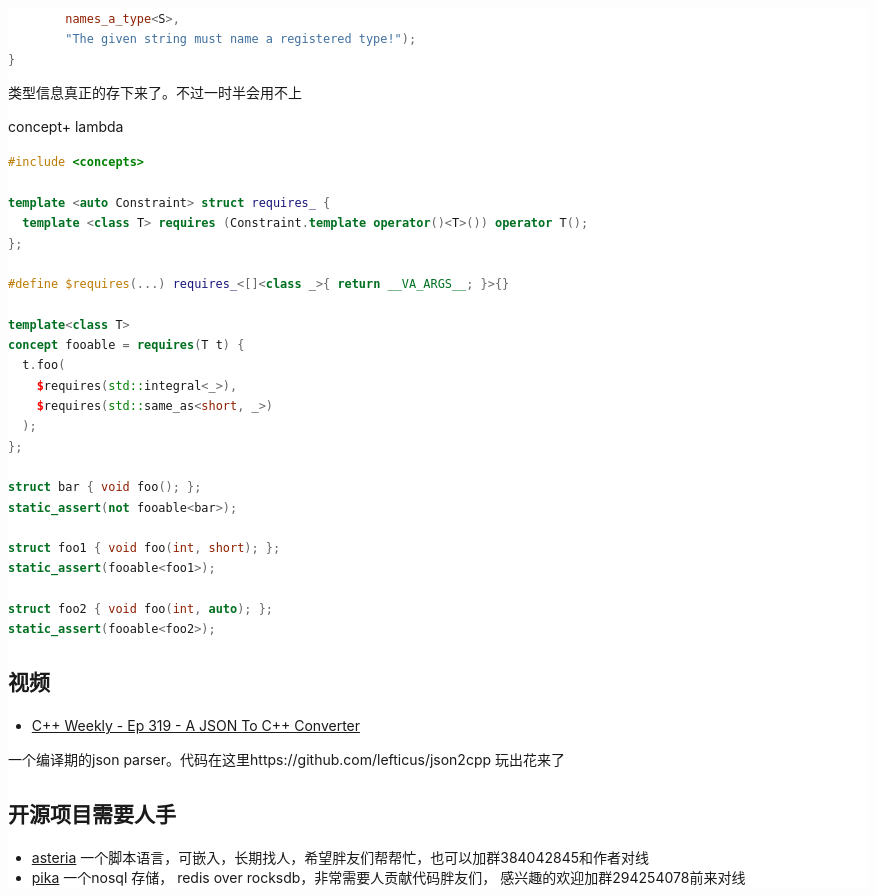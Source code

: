 ```c++
        names_a_type<S>,
        "The given string must name a registered type!");
}

```

类型信息真正的存下来了。不过一时半会用不上





concept+ lambda

```c++
#include <concepts>

template <auto Constraint> struct requires_ {
  template <class T> requires (Constraint.template operator()<T>()) operator T();
};

#define $requires(...) requires_<[]<class _>{ return __VA_ARGS__; }>{}

template<class T>
concept fooable = requires(T t) {
  t.foo(
    $requires(std::integral<_>),
    $requires(std::same_as<short, _>)
  );
};

struct bar { void foo(); };
static_assert(not fooable<bar>);

struct foo1 { void foo(int, short); };
static_assert(fooable<foo1>);

struct foo2 { void foo(int, auto); };
static_assert(fooable<foo2>);
```



## 视频

- [C++ Weekly - Ep 319 - A JSON To C++ Converter ](https://www.youtube.com/watch?v=HROQPE59q_w)

一个编译期的json parser。代码在这里https://github.com/lefticus/json2cpp 玩出花来了





## 开源项目需要人手

- [asteria](https://github.com/lhmouse/asteria) 一个脚本语言，可嵌入，长期找人，希望胖友们帮帮忙，也可以加群384042845和作者对线
- [pika](https://github.com/OpenAtomFoundation/pika) 一个nosql 存储， redis over rocksdb，非常需要人贡献代码胖友们， 感兴趣的欢迎加群294254078前来对线
